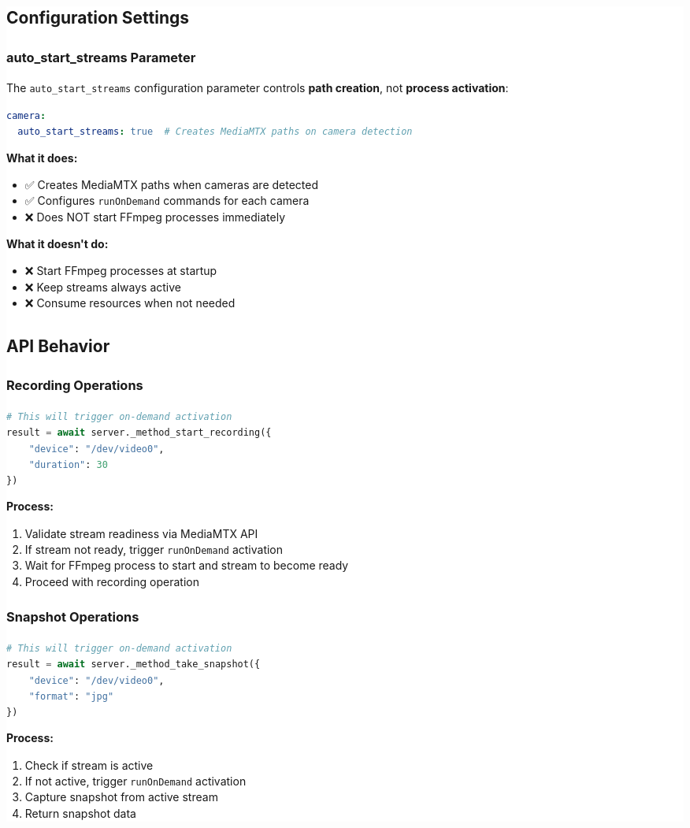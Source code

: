 ## Configuration Settings

### auto_start_streams Parameter

The `auto_start_streams` configuration parameter controls **path creation**, not **process activation**:

```yaml
camera:
  auto_start_streams: true  # Creates MediaMTX paths on camera detection
```

**What it does:**
- ✅ Creates MediaMTX paths when cameras are detected
- ✅ Configures `runOnDemand` commands for each camera
- ❌ Does NOT start FFmpeg processes immediately

**What it doesn't do:**
- ❌ Start FFmpeg processes at startup
- ❌ Keep streams always active
- ❌ Consume resources when not needed

## API Behavior

### Recording Operations
```python
# This will trigger on-demand activation
result = await server._method_start_recording({
    "device": "/dev/video0",
    "duration": 30
})
```

**Process:**
1. Validate stream readiness via MediaMTX API
2. If stream not ready, trigger `runOnDemand` activation
3. Wait for FFmpeg process to start and stream to become ready
4. Proceed with recording operation

### Snapshot Operations
```python
# This will trigger on-demand activation
result = await server._method_take_snapshot({
    "device": "/dev/video0",
    "format": "jpg"
})
```

**Process:**
1. Check if stream is active
2. If not active, trigger `runOnDemand` activation
3. Capture snapshot from active stream
4. Return snapshot data
